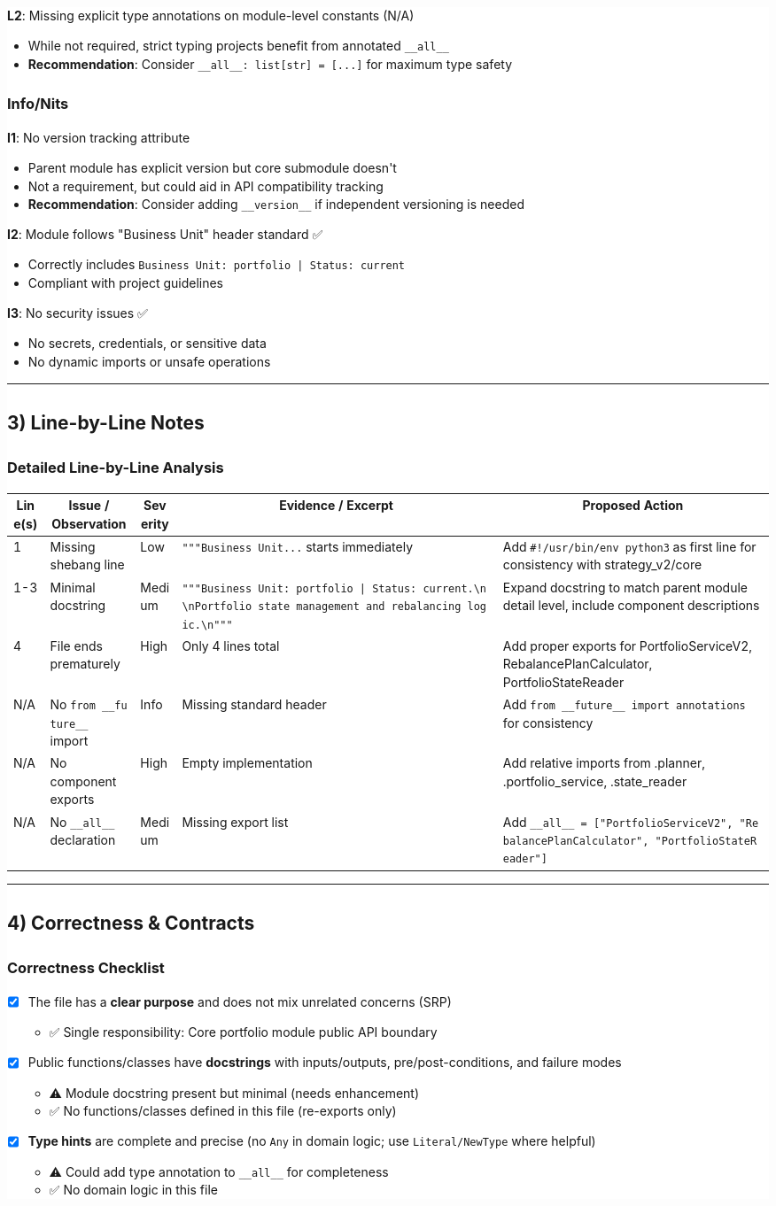 **L2**: Missing explicit type annotations on module-level constants (N/A)
- While not required, strict typing projects benefit from annotated `__all__`
- **Recommendation**: Consider `__all__: list[str] = [...]` for maximum type safety

### Info/Nits
**I1**: No version tracking attribute
- Parent module has explicit version but core submodule doesn't
- Not a requirement, but could aid in API compatibility tracking
- **Recommendation**: Consider adding `__version__` if independent versioning is needed

**I2**: Module follows "Business Unit" header standard ✅
- Correctly includes `Business Unit: portfolio | Status: current`
- Compliant with project guidelines

**I3**: No security issues ✅
- No secrets, credentials, or sensitive data
- No dynamic imports or unsafe operations

---

## 3) Line-by-Line Notes

### Detailed Line-by-Line Analysis

| Line(s) | Issue / Observation | Severity | Evidence / Excerpt | Proposed Action |
|---------|---------------------|----------|-------------------|-----------------|
| 1 | Missing shebang line | Low | `"""Business Unit...` starts immediately | Add `#!/usr/bin/env python3` as first line for consistency with strategy_v2/core |
| 1-3 | Minimal docstring | Medium | `"""Business Unit: portfolio \| Status: current.\n\nPortfolio state management and rebalancing logic.\n"""` | Expand docstring to match parent module detail level, include component descriptions |
| 4 | File ends prematurely | High | Only 4 lines total | Add proper exports for PortfolioServiceV2, RebalancePlanCalculator, PortfolioStateReader |
| N/A | No `from __future__` import | Info | Missing standard header | Add `from __future__ import annotations` for consistency |
| N/A | No component exports | High | Empty implementation | Add relative imports from .planner, .portfolio_service, .state_reader |
| N/A | No `__all__` declaration | Medium | Missing export list | Add `__all__ = ["PortfolioServiceV2", "RebalancePlanCalculator", "PortfolioStateReader"]` |

---

## 4) Correctness & Contracts

### Correctness Checklist

- [x] The file has a **clear purpose** and does not mix unrelated concerns (SRP)
  - ✅ Single responsibility: Core portfolio module public API boundary
  
- [x] Public functions/classes have **docstrings** with inputs/outputs, pre/post-conditions, and failure modes
  - ⚠️ Module docstring present but minimal (needs enhancement)
  - ✅ No functions/classes defined in this file (re-exports only)
  
- [x] **Type hints** are complete and precise (no `Any` in domain logic; use `Literal/NewType` where helpful)
  - ⚠️ Could add type annotation to `__all__` for completeness
  - ✅ No domain logic in this file
  